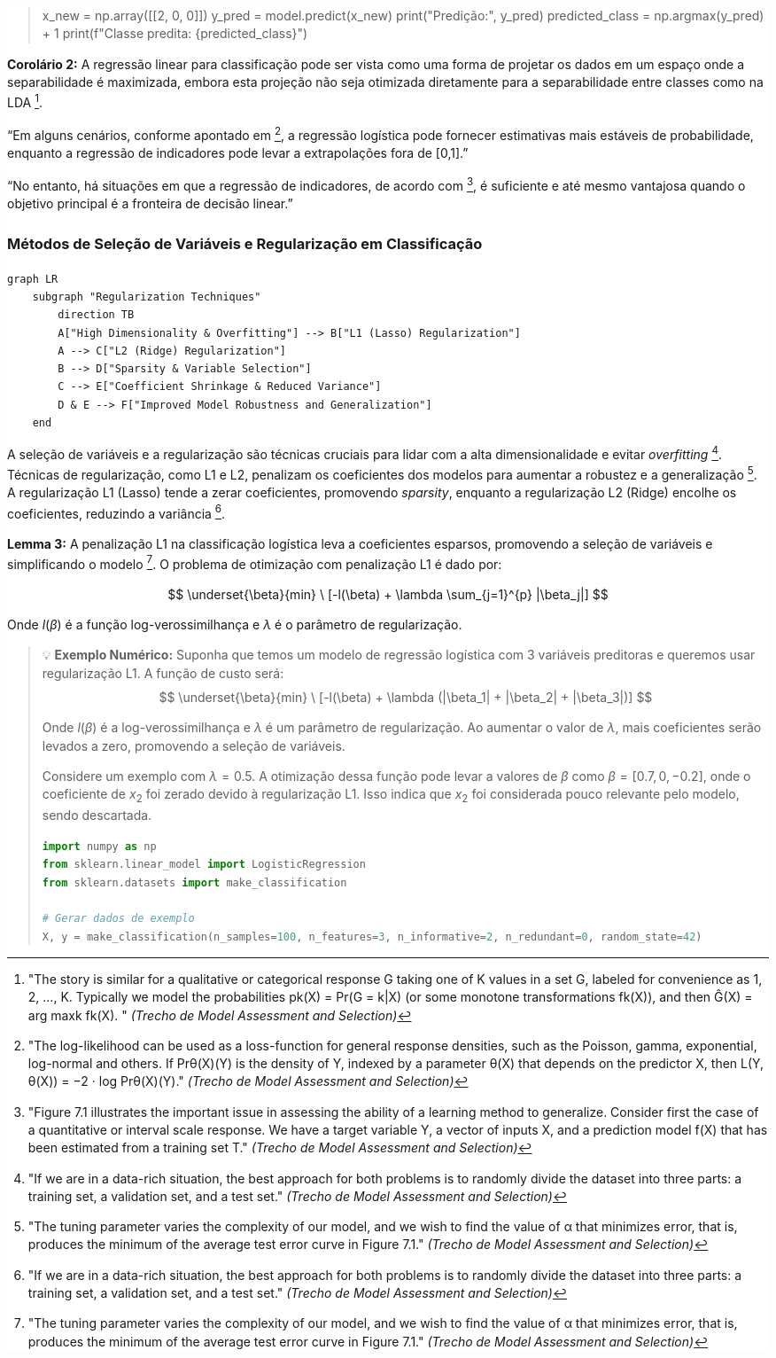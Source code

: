 > x_new = np.array([[2, 0, 0]])
> y_pred = model.predict(x_new)
> print("Predição:", y_pred)
> predicted_class = np.argmax(y_pred) + 1
> print(f"Classe predita: {predicted_class}")
> ```

**Corolário 2:** A regressão linear para classificação pode ser vista como uma forma de projetar os dados em um espaço onde a separabilidade é maximizada, embora esta projeção não seja otimizada diretamente para a separabilidade entre classes como na LDA [^7.3].

“Em alguns cenários, conforme apontado em [^7.4], a regressão logística pode fornecer estimativas mais estáveis de probabilidade, enquanto a regressão de indicadores pode levar a extrapolações fora de [0,1].”

“No entanto, há situações em que a regressão de indicadores, de acordo com [^7.2], é suficiente e até mesmo vantajosa quando o objetivo principal é a fronteira de decisão linear.”

### Métodos de Seleção de Variáveis e Regularização em Classificação

```mermaid
graph LR
    subgraph "Regularization Techniques"
        direction TB
        A["High Dimensionality & Overfitting"] --> B["L1 (Lasso) Regularization"]
        A --> C["L2 (Ridge) Regularization"]
        B --> D["Sparsity & Variable Selection"]
        C --> E["Coefficient Shrinkage & Reduced Variance"]
        D & E --> F["Improved Model Robustness and Generalization"]
    end
```

A seleção de variáveis e a regularização são técnicas cruciais para lidar com a alta dimensionalidade e evitar *overfitting* [^7.5]. Técnicas de regularização, como L1 e L2, penalizam os coeficientes dos modelos para aumentar a robustez e a generalização [^7.4.4]. A regularização L1 (Lasso) tende a zerar coeficientes, promovendo *sparsity*, enquanto a regularização L2 (Ridge) encolhe os coeficientes, reduzindo a variância [^7.5].

**Lemma 3:** A penalização L1 na classificação logística leva a coeficientes esparsos, promovendo a seleção de variáveis e simplificando o modelo [^7.4.4]. O problema de otimização com penalização L1 é dado por:

$$ \underset{\beta}{min} \ [-l(\beta) + \lambda \sum_{j=1}^{p} |\beta_j|] $$

Onde $l(\beta)$ é a função log-verossimilhança e $\lambda$ é o parâmetro de regularização.

> 💡 **Exemplo Numérico:**
> Suponha que temos um modelo de regressão logística com 3 variáveis preditoras e queremos usar regularização L1. A função de custo será:
> $$  \underset{\beta}{min} \ [-l(\beta) + \lambda (|\beta_1| + |\beta_2| + |\beta_3|)] $$
>
> Onde $l(\beta)$ é a log-verossimilhança e $\lambda$ é um parâmetro de regularização. Ao aumentar o valor de $\lambda$, mais coeficientes serão levados a zero, promovendo a seleção de variáveis.
>
> Considere um exemplo com $\lambda=0.5$. A otimização dessa função pode levar a valores de $\beta$ como $\beta=[0.7, 0, -0.2]$, onde o coeficiente de $x_2$ foi zerado devido à regularização L1. Isso indica que $x_2$ foi considerada pouco relevante pelo modelo, sendo descartada.
>
> ```python
> import numpy as np
> from sklearn.linear_model import LogisticRegression
> from sklearn.datasets import make_classification
>
> # Gerar dados de exemplo
> X, y = make_classification(n_samples=100, n_features=3, n_informative=2, n_redundant=0, random_state=42)
>

[^7.1]: "The generalization performance of a learning method relates to its prediction capability on independent test data. Assessment of this performance is extremely important in practice, since it guides the choice of learning method or model, and gives us a measure of the quality of the ultimately chosen model." *(Trecho de Model Assessment and Selection)*
[^7.2]: "Figure 7.1 illustrates the important issue in assessing the ability of a learning method to generalize. Consider first the case of a quantitative or interval scale response. We have a target variable Y, a vector of inputs X, and a prediction model f(X) that has been estimated from a training set T." *(Trecho de Model Assessment and Selection)*
[^7.3]: "The story is similar for a qualitative or categorical response G taking one of K values in a set G, labeled for convenience as 1, 2, ..., K. Typically we model the probabilities pk(X) = Pr(G = k|X) (or some monotone transformations fk(X)), and then Ĝ(X) = arg maxk fk(X). " *(Trecho de Model Assessment and Selection)*
[^7.3.1]: "The first term is the variance of the target around its true mean f(x0), and cannot be avoided no matter how well we estimate f(x0), unless σ² = 0." *(Trecho de Model Assessment and Selection)*
[^7.4]: "The log-likelihood can be used as a loss-function for general response densities, such as the Poisson, gamma, exponential, log-normal and others. If Prθ(X)(Y) is the density of Y, indexed by a parameter θ(X) that depends on the predictor X, then L(Y, θ(X)) = −2 · log Prθ(X)(Y)." *(Trecho de Model Assessment and Selection)*
[^7.4.1]: "For ease of exposition, for the remainder of this chapter we will use Y and f(X) to represent all of the above situations, since we focus mainly on the quantitative response (squared-error loss) setting." *(Trecho de Model Assessment and Selection)*
[^7.4.2]: "In this chapter we describe a number of methods for estimating the expected test error for a model. Typically our model will have a tuning parameter or parameters α and so we can write our predictions as fα(x)." *(Trecho de Model Assessment and Selection)*
[^7.4.3]: "The quantity -2 × the log-likelihood is sometimes referred to as the deviance." *(Trecho de Model Assessment and Selection)*
[^7.4.4]: "The tuning parameter varies the complexity of our model, and we wish to find the value of α that minimizes error, that is, produces the minimum of the average test error curve in Figure 7.1." *(Trecho de Model Assessment and Selection)*
[^7.4.5]: "It is important to note that there are in fact two separate goals that we might have in mind: Model selection: estimating the performance of different models in order to choose the best one. Model assessment: having chosen a final model, estimating its prediction error (generalization error) on new data." *(Trecho de Model Assessment and Selection)*
[^7.5]: "If we are in a data-rich situation, the best approach for both problems is to randomly divide the dataset into three parts: a training set, a validation set, and a test set." *(Trecho de Model Assessment and Selection)*
[^7.5.1]:  "Ideally, the test set should be kept in a 'vault,' and be brought out only at the end of the data analysis." *(Trecho de Model Assessment and Selection)*
[^7.5.2]: "Suppose instead that we use the test-set repeatedly, choosing the model with smallest test-set error. Then the test set error of the final chosen model will underestimate the true test error, sometimes substantially." *(Trecho de Model Assessment and Selection)*
[^7.9]: "A difficulty in using estimates of in-sample error is the need to specify the number of parameters (or the complexity) d used in the fit. Although the effective number of parameters introduced in Section 7.6 is useful for some nonlinear models, it is not fully general. The Vapnik-Chervonenkis (VC) theory provides such a general measure of complexity, and gives associated bounds on the optimism. " *(Trecho de Model Assessment and Selection)*
